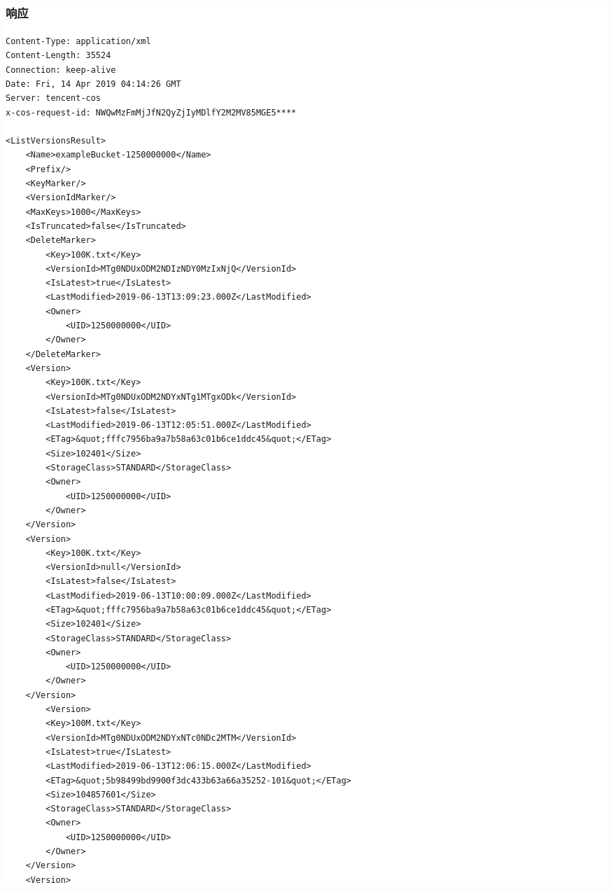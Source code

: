 ### 响应

```shell
Content-Type: application/xml
Content-Length: 35524
Connection: keep-alive
Date: Fri, 14 Apr 2019 04:14:26 GMT
Server: tencent-cos
x-cos-request-id: NWQwMzFmMjJfN2QyZjIyMDlfY2M2MV85MGE5****

<ListVersionsResult>
    <Name>exampleBucket-1250000000</Name>
    <Prefix/>
    <KeyMarker/>
    <VersionIdMarker/>
    <MaxKeys>1000</MaxKeys>
    <IsTruncated>false</IsTruncated>
    <DeleteMarker>
    	<Key>100K.txt</Key>
    	<VersionId>MTg0NDUxODM2NDIzNDY0MzIxNjQ</VersionId>
    	<IsLatest>true</IsLatest>
    	<LastModified>2019-06-13T13:09:23.000Z</LastModified>
    	<Owner>
    		<UID>1250000000</UID>
        </Owner>
    </DeleteMarker>
    <Version>
    	<Key>100K.txt</Key>
    	<VersionId>MTg0NDUxODM2NDYxNTg1MTgxODk</VersionId>
    	<IsLatest>false</IsLatest>
    	<LastModified>2019-06-13T12:05:51.000Z</LastModified>
    	<ETag>&quot;fffc7956ba9a7b58a63c01b6ce1ddc45&quot;</ETag>
    	<Size>102401</Size>
    	<StorageClass>STANDARD</StorageClass>
    	<Owner>
    		<UID>1250000000</UID>
    	</Owner>
    </Version>
    <Version>
        <Key>100K.txt</Key>
        <VersionId>null</VersionId>
        <IsLatest>false</IsLatest>
        <LastModified>2019-06-13T10:00:09.000Z</LastModified>
        <ETag>&quot;fffc7956ba9a7b58a63c01b6ce1ddc45&quot;</ETag>
        <Size>102401</Size>
        <StorageClass>STANDARD</StorageClass>
        <Owner>
        	<UID>1250000000</UID>
        </Owner>
    </Version>
        <Version>
        <Key>100M.txt</Key>
        <VersionId>MTg0NDUxODM2NDYxNTc0NDc2MTM</VersionId>
        <IsLatest>true</IsLatest>
        <LastModified>2019-06-13T12:06:15.000Z</LastModified>
        <ETag>&quot;5b98499bd9900f3dc433b63a66a35252-101&quot;</ETag>
        <Size>104857601</Size>
        <StorageClass>STANDARD</StorageClass>
        <Owner>
        	<UID>1250000000</UID>
        </Owner>
    </Version>
    <Version>
```